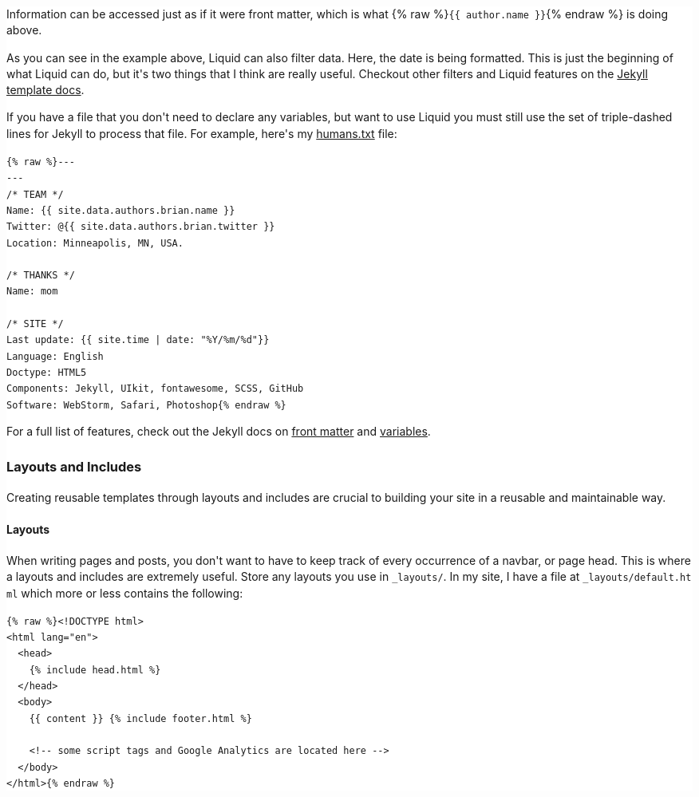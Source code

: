 Information can be accessed just as if it were front matter, which is what {% raw %}`{{ author.name }}`{% endraw %} is doing above.

As you can see in the example above, Liquid can also filter data. Here, the date is being formatted. This is just the beginning of what Liquid can do, but it's two things that I think are really useful. Checkout other filters and Liquid features on the [Jekyll template docs](https://jekyllrb.com/docs/templates/).

If you have a file that you don't need to declare any variables, but want to use Liquid you must still use the set of triple-dashed lines for Jekyll to process that file. For example, here's my [humans.txt](/humans.txt) file:

```liquid
{% raw %}---
---
/* TEAM */
Name: {{ site.data.authors.brian.name }}
Twitter: @{{ site.data.authors.brian.twitter }}
Location: Minneapolis, MN, USA.

/* THANKS */
Name: mom

/* SITE */
Last update: {{ site.time | date: "%Y/%m/%d"}}
Language: English
Doctype: HTML5
Components: Jekyll, UIkit, fontawesome, SCSS, GitHub
Software: WebStorm, Safari, Photoshop{% endraw %}
```

For a full list of features, check out the Jekyll docs on [front matter](https://jekyllrb.com/docs/frontmatter/) and [variables](https://jekyllrb.com/docs/variables/).

### Layouts and Includes

Creating reusable templates through layouts and includes are crucial to building your site in a reusable and maintainable way.

#### Layouts

When writing pages and posts, you don't want to have to keep track of every occurrence of a navbar, or page head. This is where a layouts and includes are extremely useful. Store any layouts you use in `_layouts/`. In my site, I have a file at `_layouts/default.html` which more or less contains the following:

```liquid
{% raw %}<!DOCTYPE html>
<html lang="en">
  <head>
    {% include head.html %}
  </head>
  <body>
    {{ content }} {% include footer.html %}

    <!-- some script tags and Google Analytics are located here -->
  </body>
</html>{% endraw %}
```
